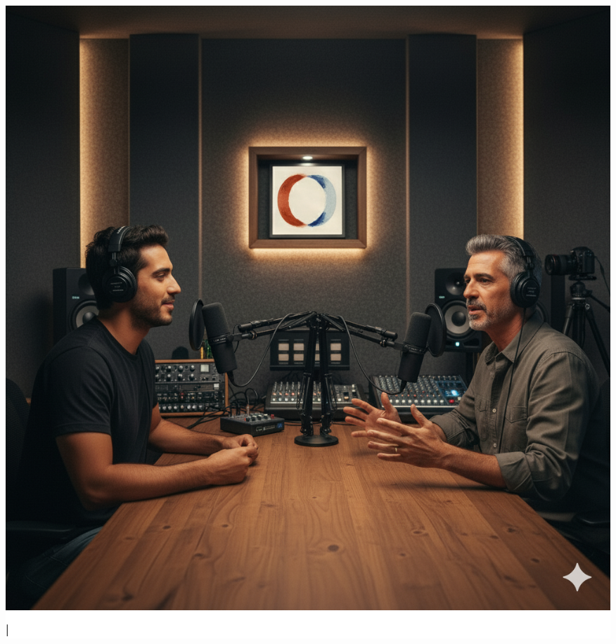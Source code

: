 <p align="center"><img src="../../assets/img/studioPodcast-2.png" alt="Identidade visual do ambiente com os personagens 2" width="100%"></p>  |

